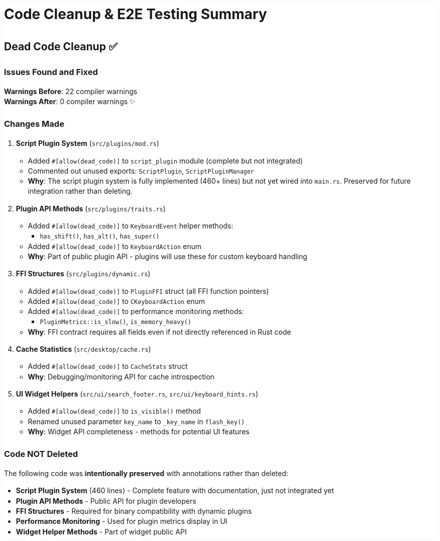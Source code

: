 # Code Cleanup & E2E Testing Summary

## Dead Code Cleanup ✅

### Issues Found and Fixed

**Warnings Before**: 22 compiler warnings  
**Warnings After**: 0 compiler warnings ✨

### Changes Made

1. **Script Plugin System** (`src/plugins/mod.rs`)

   - Added `#[allow(dead_code)]` to `script_plugin` module (complete but not integrated)
   - Commented out unused exports: `ScriptPlugin`, `ScriptPluginManager`
   - **Why**: The script plugin system is fully implemented (460+ lines) but not yet wired into `main.rs`. Preserved for future integration rather than deleting.

2. **Plugin API Methods** (`src/plugins/traits.rs`)

   - Added `#[allow(dead_code)]` to `KeyboardEvent` helper methods:
     - `has_shift()`, `has_alt()`, `has_super()`
   - Added `#[allow(dead_code)]` to `KeyboardAction` enum
   - **Why**: Part of public plugin API - plugins will use these for custom keyboard handling

3. **FFI Structures** (`src/plugins/dynamic.rs`)

   - Added `#[allow(dead_code)]` to `PluginFFI` struct (all FFI function pointers)
   - Added `#[allow(dead_code)]` to `CKeyboardAction` enum
   - Added `#[allow(dead_code)]` to performance monitoring methods:
     - `PluginMetrics::is_slow()`, `is_memory_heavy()`
   - **Why**: FFI contract requires all fields even if not directly referenced in Rust code

4. **Cache Statistics** (`src/desktop/cache.rs`)

   - Added `#[allow(dead_code)]` to `CacheStats` struct
   - **Why**: Debugging/monitoring API for cache introspection

5. **UI Widget Helpers** (`src/ui/search_footer.rs`, `src/ui/keyboard_hints.rs`)
   - Added `#[allow(dead_code)]` to `is_visible()` method
   - Renamed unused parameter `key_name` to `_key_name` in `flash_key()`
   - **Why**: Widget API completeness - methods for potential UI features

### Code NOT Deleted

The following code was **intentionally preserved** with annotations rather than deleted:

- **Script Plugin System** (460 lines) - Complete feature with documentation, just not integrated yet
- **Plugin API Methods** - Public API for plugin developers
- **FFI Structures** - Required for binary compatibility with dynamic plugins
- **Performance Monitoring** - Used for plugin metrics display in UI
- **Widget Helper Methods** - Part of widget public API
